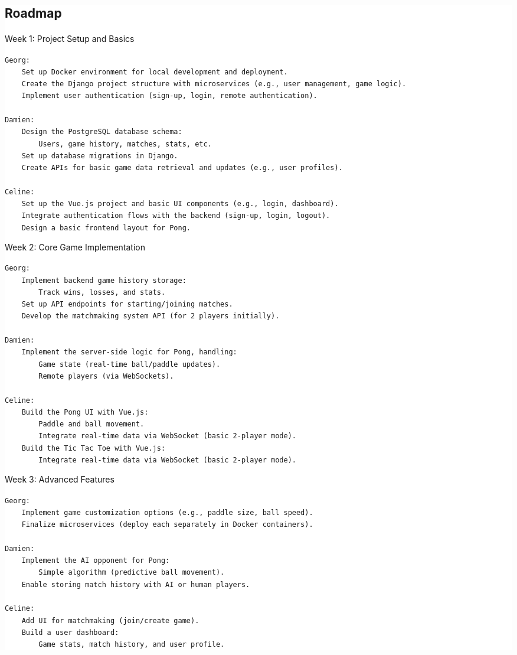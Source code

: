 ## Roadmap
Week 1: Project Setup and Basics

    Georg:
        Set up Docker environment for local development and deployment.
        Create the Django project structure with microservices (e.g., user management, game logic).
        Implement user authentication (sign-up, login, remote authentication).

    Damien:
        Design the PostgreSQL database schema:
            Users, game history, matches, stats, etc.
        Set up database migrations in Django.
        Create APIs for basic game data retrieval and updates (e.g., user profiles).

    Celine:
        Set up the Vue.js project and basic UI components (e.g., login, dashboard).
        Integrate authentication flows with the backend (sign-up, login, logout).
        Design a basic frontend layout for Pong.

Week 2: Core Game Implementation

    Georg:
        Implement backend game history storage:
            Track wins, losses, and stats.
        Set up API endpoints for starting/joining matches.
        Develop the matchmaking system API (for 2 players initially).

    Damien:
        Implement the server-side logic for Pong, handling:
            Game state (real-time ball/paddle updates).
            Remote players (via WebSockets).

    Celine:
        Build the Pong UI with Vue.js:
            Paddle and ball movement.
            Integrate real-time data via WebSocket (basic 2-player mode).
        Build the Tic Tac Toe with Vue.js:
            Integrate real-time data via WebSocket (basic 2-player mode).

Week 3: Advanced Features

    Georg:
        Implement game customization options (e.g., paddle size, ball speed).
        Finalize microservices (deploy each separately in Docker containers).

    Damien:
        Implement the AI opponent for Pong:
            Simple algorithm (predictive ball movement).
        Enable storing match history with AI or human players.

    Celine:
        Add UI for matchmaking (join/create game).
        Build a user dashboard:
            Game stats, match history, and user profile.
